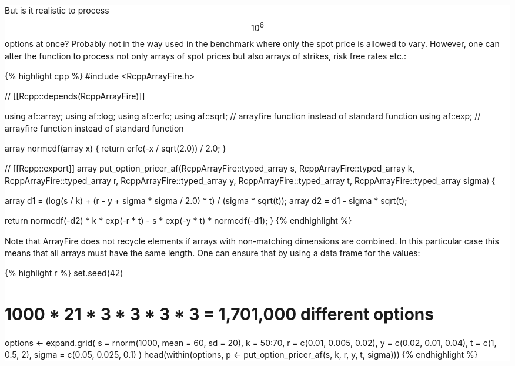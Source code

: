 But is it realistic to process $$10^6$$ options at once? Probably not in the way used
in the benchmark where only the spot price is allowed to vary. However, one can alter
the function to process not only arrays of spot prices but also arrays of strikes,
risk free rates etc.:


{% highlight cpp %}
#include <RcppArrayFire.h>

// [[Rcpp::depends(RcppArrayFire)]]

using af::array;
using af::log;
using af::erfc;
using af::sqrt; // arrayfire function instead of standard function
using af::exp;  // arrayfire function instead of standard function

array normcdf(array x) {
  return erfc(-x / sqrt(2.0)) / 2.0;
}

// [[Rcpp::export]]
array put_option_pricer_af(RcppArrayFire::typed_array<f32> s,
                           RcppArrayFire::typed_array<f32> k, 
                           RcppArrayFire::typed_array<f32> r, 
                           RcppArrayFire::typed_array<f32> y, 
                           RcppArrayFire::typed_array<f32> t, 
                           RcppArrayFire::typed_array<f32> sigma) {
  
  array d1 = (log(s / k) + (r - y + sigma * sigma / 2.0) * t) / (sigma * sqrt(t));
  array d2 = d1 - sigma * sqrt(t);
  
  return normcdf(-d2) * k * exp(-r * t) - s * exp(-y * t) * normcdf(-d1); 
}
{% endhighlight %}

Note that ArrayFire does not recycle elements if arrays with non-matching dimensions
are combined. In this particular case this means that all arrays must have the same
length. One can ensure that by using a data frame for the values:


{% highlight r %}
set.seed(42)
# 1000 * 21 * 3 * 3 * 3 * 3 = 1,701,000 different options
options <- expand.grid(
  s = rnorm(1000, mean = 60, sd = 20),
  k = 50:70,
  r = c(0.01, 0.005, 0.02),
  y = c(0.02, 0.01, 0.04),
  t = c(1, 0.5, 2),
  sigma = c(0.05, 0.025, 0.1)
)
head(within(options,
            p <- put_option_pricer_af(s, k, r, y, t, sigma)))
{% endhighlight %}
